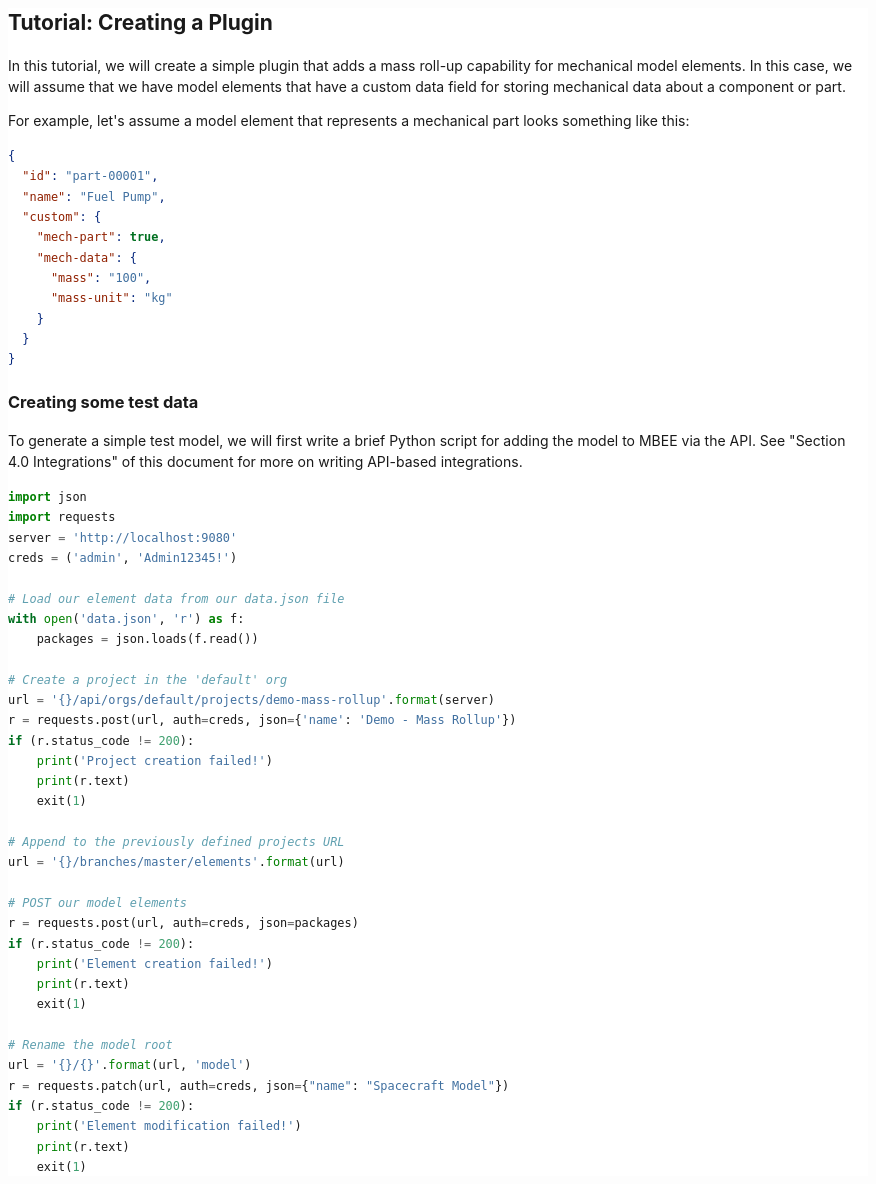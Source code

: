 ## Tutorial: Creating a Plugin

In this tutorial, we will create a simple plugin that adds a mass roll-up 
capability for mechanical model elements. In this case, we will assume that
we have model elements that have a custom data field for storing mechanical
data about a component or part. 

For example, let's assume a model element that represents a mechanical part 
looks something like this:

```json
{
  "id": "part-00001",
  "name": "Fuel Pump",
  "custom": {
    "mech-part": true,
    "mech-data": {
      "mass": "100",
      "mass-unit": "kg"
    } 
  }
}
```

### Creating some test data

To generate a simple test model, we will first write a brief Python script
for adding the model to MBEE via the API. See "Section 4.0 Integrations" of
this document for more on writing API-based integrations.

```python
import json
import requests
server = 'http://localhost:9080'
creds = ('admin', 'Admin12345!')

# Load our element data from our data.json file
with open('data.json', 'r') as f:
    packages = json.loads(f.read()) 

# Create a project in the 'default' org
url = '{}/api/orgs/default/projects/demo-mass-rollup'.format(server)
r = requests.post(url, auth=creds, json={'name': 'Demo - Mass Rollup'})
if (r.status_code != 200):
    print('Project creation failed!')
    print(r.text)
    exit(1)
 
# Append to the previously defined projects URL
url = '{}/branches/master/elements'.format(url)

# POST our model elements
r = requests.post(url, auth=creds, json=packages)
if (r.status_code != 200):
    print('Element creation failed!')
    print(r.text)
    exit(1)

# Rename the model root
url = '{}/{}'.format(url, 'model')
r = requests.patch(url, auth=creds, json={"name": "Spacecraft Model"})
if (r.status_code != 200):
    print('Element modification failed!')
    print(r.text)
    exit(1)
```